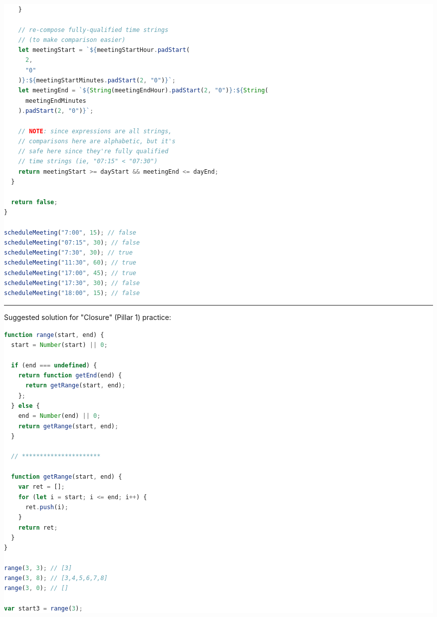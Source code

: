 ```js
    }

    // re-compose fully-qualified time strings
    // (to make comparison easier)
    let meetingStart = `${meetingStartHour.padStart(
      2,
      "0"
    )}:${meetingStartMinutes.padStart(2, "0")}`;
    let meetingEnd = `${String(meetingEndHour).padStart(2, "0")}:${String(
      meetingEndMinutes
    ).padStart(2, "0")}`;

    // NOTE: since expressions are all strings,
    // comparisons here are alphabetic, but it's
    // safe here since they're fully qualified
    // time strings (ie, "07:15" < "07:30")
    return meetingStart >= dayStart && meetingEnd <= dayEnd;
  }

  return false;
}

scheduleMeeting("7:00", 15); // false
scheduleMeeting("07:15", 30); // false
scheduleMeeting("7:30", 30); // true
scheduleMeeting("11:30", 60); // true
scheduleMeeting("17:00", 45); // true
scheduleMeeting("17:30", 30); // false
scheduleMeeting("18:00", 15); // false
```

---

Suggested solution for "Closure" (Pillar 1) practice:

```js
function range(start, end) {
  start = Number(start) || 0;

  if (end === undefined) {
    return function getEnd(end) {
      return getRange(start, end);
    };
  } else {
    end = Number(end) || 0;
    return getRange(start, end);
  }

  // **********************

  function getRange(start, end) {
    var ret = [];
    for (let i = start; i <= end; i++) {
      ret.push(i);
    }
    return ret;
  }
}

range(3, 3); // [3]
range(3, 8); // [3,4,5,6,7,8]
range(3, 0); // []

var start3 = range(3);
```